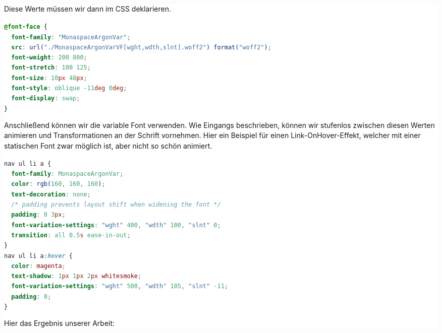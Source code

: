 Diese Werte müssen wir dann im CSS deklarieren.

```css
@font-face {
  font-family: "MonaspaceArgonVar";
  src: url("./MonaspaceArgonVarVF[wght,wdth,slnt].woff2") format("woff2");
  font-weight: 200 800;
  font-stretch: 100 125;
  font-size: 10px 48px;
  font-style: oblique -11deg 0deg;
  font-display: swap;
}
```

Anschließend können wir die variable Font verwenden. Wie Eingangs beschrieben, können wir stufenlos zwischen diesen Werten animieren und Transformationen an der Schrift vornehmen. Hier ein Beispiel für einen Link-OnHover-Effekt, welcher mit einer statischen Font zwar möglich ist, aber nicht so schön animiert.

```css
nav ul li a {
  font-family: MonaspaceArgonVar;
  color: rgb(160, 160, 160);
  text-decoration: none;
  /* padding prevents layout shift when widening the font */
  padding: 0 3px;
  font-variation-settings: "wght" 400, "wdth" 100, "slnt" 0;
  transition: all 0.5s ease-in-out;
}
nav ul li a:hover {
  color: magenta;
  text-shadow: 1px 1px 2px whitesmoke;
  font-variation-settings: "wght" 500, "wdth" 105, "slnt" -11;
  padding: 0;
}
```

Hier das Ergebnis unserer Arbeit:

![](../assets/demo-variable-fonts.mp4)